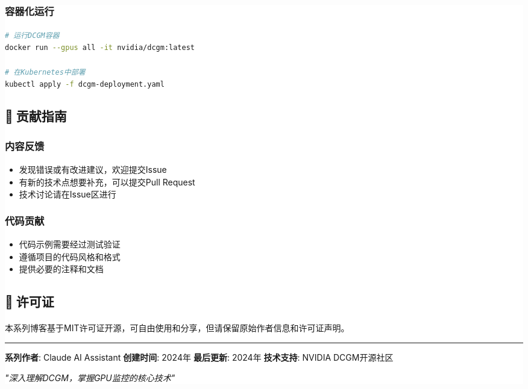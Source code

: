 ### 容器化运行
```bash
# 运行DCGM容器
docker run --gpus all -it nvidia/dcgm:latest

# 在Kubernetes中部署
kubectl apply -f dcgm-deployment.yaml
```

## 🤝 贡献指南

### 内容反馈
- 发现错误或有改进建议，欢迎提交Issue
- 有新的技术点想要补充，可以提交Pull Request
- 技术讨论请在Issue区进行

### 代码贡献
- 代码示例需要经过测试验证
- 遵循项目的代码风格和格式
- 提供必要的注释和文档

## 📄 许可证

本系列博客基于MIT许可证开源，可自由使用和分享，但请保留原始作者信息和许可证声明。

---

**系列作者**: Claude AI Assistant
**创建时间**: 2024年
**最后更新**: 2024年
**技术支持**: NVIDIA DCGM开源社区

*"深入理解DCGM，掌握GPU监控的核心技术"*
